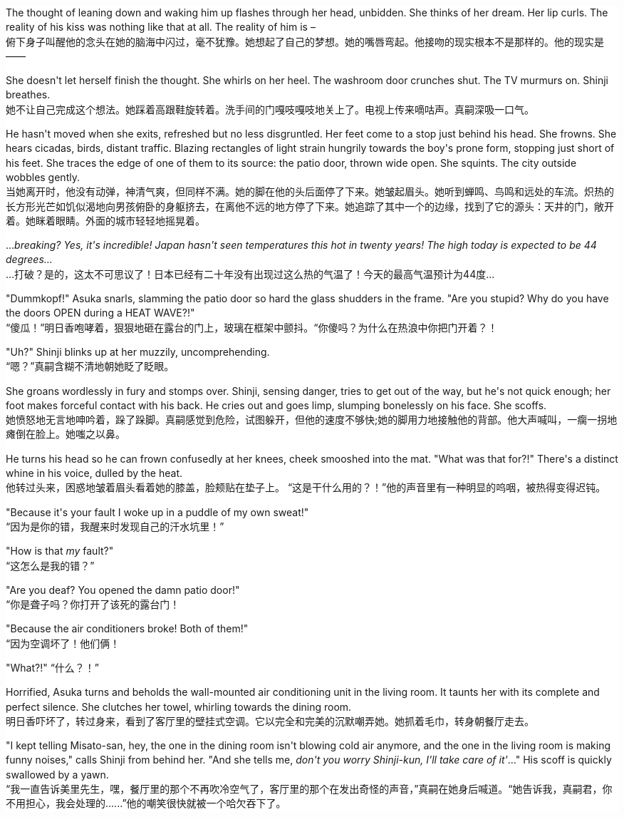The thought of leaning down and waking him up flashes through her head, unbidden. She thinks of her dream. Her lip curls. The reality of his kiss was nothing like that at all. The reality of him is –  
俯下身子叫醒他的念头在她的脑海中闪过，毫不犹豫。她想起了自己的梦想。她的嘴唇弯起。他接吻的现实根本不是那样的。他的现实是——

She doesn't let herself finish the thought. She whirls on her heel. The washroom door crunches shut. The TV murmurs on. Shinji breathes.  
她不让自己完成这个想法。她踩着高跟鞋旋转着。洗手间的门嘎吱嘎吱地关上了。电视上传来嘀咕声。真嗣深吸一口气。

He hasn't moved when she exits, refreshed but no less disgruntled. Her feet come to a stop just behind his head. She frowns. She hears cicadas, birds, distant traffic. Blazing rectangles of light strain hungrily towards the boy's prone form, stopping just short of his feet. She traces the edge of one of them to its source: the patio door, thrown wide open. She squints. The city outside wobbles gently.  
当她离开时，他没有动弹，神清气爽，但同样不满。她的脚在他的头后面停了下来。她皱起眉头。她听到蝉鸣、鸟鸣和远处的车流。炽热的长方形光芒如饥似渴地向男孩俯卧的身躯挤去，在离他不远的地方停了下来。她追踪了其中一个的边缘，找到了它的源头：天井的门，敞开着。她眯着眼睛。外面的城市轻轻地摇晃着。

…_breaking? Yes, it's incredible! Japan hasn't seen temperatures this hot in twenty years! The high today is expected to be 44 degrees…_  
…打破？是的，这太不可思议了！日本已经有二十年没有出现过这么热的气温了！今天的最高气温预计为44度...

"Dummkopf!" Asuka snarls, slamming the patio door so hard the glass shudders in the frame. "Are you stupid? Why do you have the doors OPEN during a HEAT WAVE?!"  
“傻瓜！”明日香咆哮着，狠狠地砸在露台的门上，玻璃在框架中颤抖。“你傻吗？为什么在热浪中你把门开着？！

"Uh?" Shinji blinks up at her muzzily, uncomprehending.  
“嗯？”真嗣含糊不清地朝她眨了眨眼。

She groans wordlessly in fury and stomps over. Shinji, sensing danger, tries to get out of the way, but he's not quick enough; her foot makes forceful contact with his back. He cries out and goes limp, slumping bonelessly on his face. She scoffs.  
她愤怒地无言地呻吟着，跺了跺脚。真嗣感觉到危险，试图躲开，但他的速度不够快;她的脚用力地接触他的背部。他大声喊叫，一瘸一拐地瘫倒在脸上。她嗤之以鼻。

He turns his head so he can frown confusedly at her knees, cheek smooshed into the mat. "What was that for?!" There's a distinct whine in his voice, dulled by the heat.  
他转过头来，困惑地皱着眉头看着她的膝盖，脸颊贴在垫子上。 “这是干什么用的？！”他的声音里有一种明显的呜咽，被热得变得迟钝。

"Because it's your fault I woke up in a puddle of my own sweat!"  
“因为是你的错，我醒来时发现自己的汗水坑里！”

"How is that _my_ fault?"  
“这怎么是我的错？”

"Are you deaf? You opened the damn patio door!"  
“你是聋子吗？你打开了该死的露台门！

"Because the air conditioners broke! Both of them!"  
“因为空调坏了！他们俩！

"What?!" “什么？！”

Horrified, Asuka turns and beholds the wall-mounted air conditioning unit in the living room. It taunts her with its complete and perfect silence. She clutches her towel, whirling towards the dining room.  
明日香吓坏了，转过身来，看到了客厅里的壁挂式空调。它以完全和完美的沉默嘲弄她。她抓着毛巾，转身朝餐厅走去。

"I kept telling Misato-san, hey, the one in the dining room isn't blowing cold air anymore, and the one in the living room is making funny noises," calls Shinji from behind her. "And she tells me, _don't you worry Shinji-kun, I'll take care of it'_…" His scoff is quickly swallowed by a yawn.  
“我一直告诉美里先生，嘿，餐厅里的那个不再吹冷空气了，客厅里的那个在发出奇怪的声音，”真嗣在她身后喊道。“她告诉我，真嗣君，你不用担心，我会处理的......”他的嘲笑很快就被一个哈欠吞下了。
